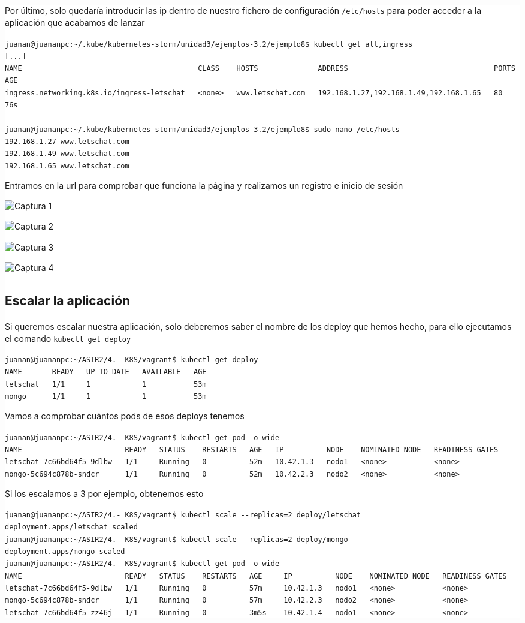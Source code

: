 Por último, solo quedaría introducir las ip dentro de nuestro fichero de configuración `/etc/hosts` para poder acceder a la aplicación que acabamos de lanzar
~~~
juanan@juananpc:~/.kube/kubernetes-storm/unidad3/ejemplos-3.2/ejemplo8$ kubectl get all,ingress
[...]
NAME                                         CLASS    HOSTS              ADDRESS                                  PORTS   AGE
ingress.networking.k8s.io/ingress-letschat   <none>   www.letschat.com   192.168.1.27,192.168.1.49,192.168.1.65   80      76s

juanan@juananpc:~/.kube/kubernetes-storm/unidad3/ejemplos-3.2/ejemplo8$ sudo nano /etc/hosts
192.168.1.27 www.letschat.com
192.168.1.49 www.letschat.com
192.168.1.65 www.letschat.com
~~~

Entramos en la url para comprobar que funciona la página y realizamos un registro e inicio de sesión

![Captura 1](/k8s/1.png)

![Captura 2](/k8s/2.png)

![Captura 3](/k8s/3.png)

![Captura 4](/k8s/4.png)

## Escalar la aplicación

Si queremos escalar nuestra aplicación, solo deberemos saber el nombre de los deploy que hemos hecho, para ello ejecutamos el comando `kubectl get deploy`
~~~
juanan@juananpc:~/ASIR2/4.- K8S/vagrant$ kubectl get deploy
NAME       READY   UP-TO-DATE   AVAILABLE   AGE
letschat   1/1     1            1           53m
mongo      1/1     1            1           53m
~~~

Vamos a comprobar cuántos pods de esos deploys tenemos
~~~
juanan@juananpc:~/ASIR2/4.- K8S/vagrant$ kubectl get pod -o wide
NAME                        READY   STATUS    RESTARTS   AGE   IP          NODE    NOMINATED NODE   READINESS GATES
letschat-7c66bd64f5-9dlbw   1/1     Running   0          52m   10.42.1.3   nodo1   <none>           <none>
mongo-5c694c878b-sndcr      1/1     Running   0          52m   10.42.2.3   nodo2   <none>           <none>
~~~

Si los escalamos a 3 por ejemplo, obtenemos esto
~~~
juanan@juananpc:~/ASIR2/4.- K8S/vagrant$ kubectl scale --replicas=2 deploy/letschat
deployment.apps/letschat scaled
juanan@juananpc:~/ASIR2/4.- K8S/vagrant$ kubectl scale --replicas=2 deploy/mongo
deployment.apps/mongo scaled
juanan@juananpc:~/ASIR2/4.- K8S/vagrant$ kubectl get pod -o wide
NAME                        READY   STATUS    RESTARTS   AGE     IP          NODE    NOMINATED NODE   READINESS GATES
letschat-7c66bd64f5-9dlbw   1/1     Running   0          57m     10.42.1.3   nodo1   <none>           <none>
mongo-5c694c878b-sndcr      1/1     Running   0          57m     10.42.2.3   nodo2   <none>           <none>
letschat-7c66bd64f5-zz46j   1/1     Running   0          3m5s    10.42.1.4   nodo1   <none>           <none>
~~~